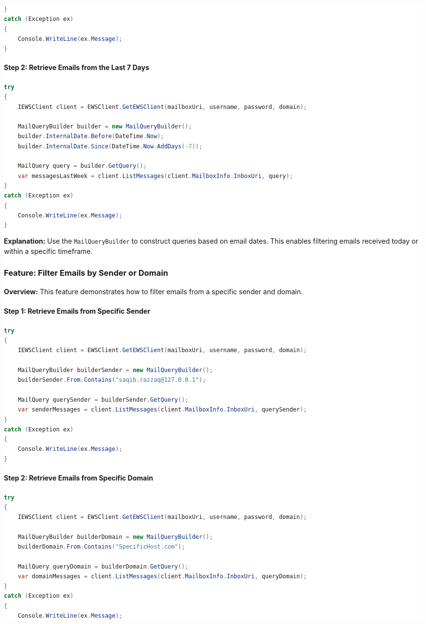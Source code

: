 ```csharp
}
catch (Exception ex)
{
    Console.WriteLine(ex.Message);
}
```

#### Step 2: Retrieve Emails from the Last 7 Days
```csharp
try
{
    IEWSClient client = EWSClient.GetEWSClient(mailboxUri, username, password, domain);
    
    MailQueryBuilder builder = new MailQueryBuilder();
    builder.InternalDate.Before(DateTime.Now);
    builder.InternalDate.Since(DateTime.Now.AddDays(-7));
    
    MailQuery query = builder.GetQuery();
    var messagesLastWeek = client.ListMessages(client.MailboxInfo.InboxUri, query);
}
catch (Exception ex)
{
    Console.WriteLine(ex.Message);
}
```
**Explanation:** Use the `MailQueryBuilder` to construct queries based on email dates. This enables filtering emails received today or within a specific timeframe.

### Feature: Filter Emails by Sender or Domain
**Overview:** This feature demonstrates how to filter emails from a specific sender and domain.

#### Step 1: Retrieve Emails from Specific Sender
```csharp
try
{
    IEWSClient client = EWSClient.GetEWSClient(mailboxUri, username, password, domain);
    
    MailQueryBuilder builderSender = new MailQueryBuilder();
    builderSender.From.Contains("saqib.razzaq@127.0.0.1");
    
    MailQuery querySender = builderSender.GetQuery();
    var senderMessages = client.ListMessages(client.MailboxInfo.InboxUri, querySender);
}
catch (Exception ex)
{
    Console.WriteLine(ex.Message);
}
```

#### Step 2: Retrieve Emails from Specific Domain
```csharp
try
{
    IEWSClient client = EWSClient.GetEWSClient(mailboxUri, username, password, domain);
    
    MailQueryBuilder builderDomain = new MailQueryBuilder();
    builderDomain.From.Contains("SpecificHost.com");
    
    MailQuery queryDomain = builderDomain.GetQuery();
    var domainMessages = client.ListMessages(client.MailboxInfo.InboxUri, queryDomain);
}
catch (Exception ex)
{
    Console.WriteLine(ex.Message);
```